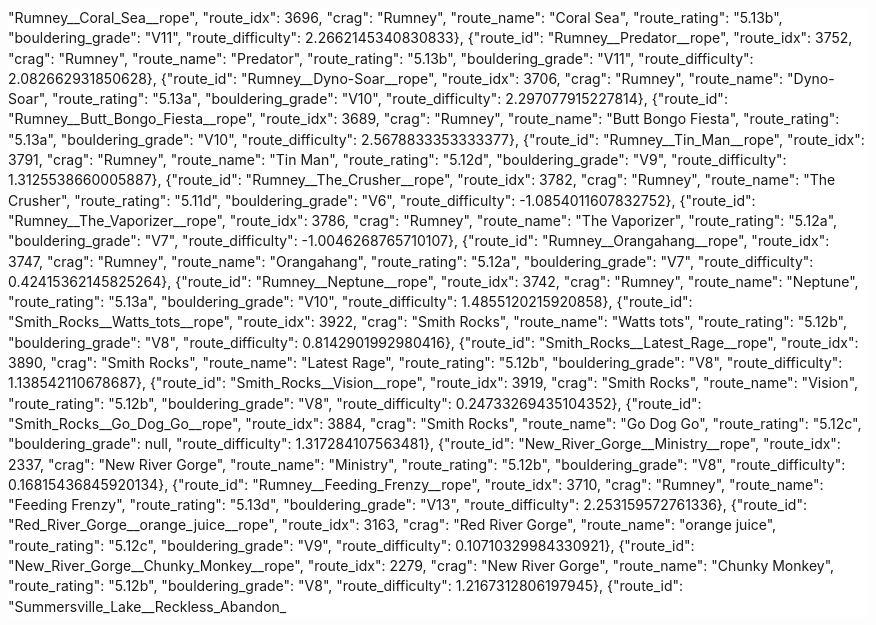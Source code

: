"Rumney__Coral_Sea__rope", "route_idx": 3696, "crag": "Rumney", "route_name": "Coral Sea", "route_rating": "5.13b", "bouldering_grade": "V11", "route_difficulty": 2.2662145340830833}, {"route_id": "Rumney__Predator__rope", "route_idx": 3752, "crag": "Rumney", "route_name": "Predator", "route_rating": "5.13b", "bouldering_grade": "V11", "route_difficulty": 2.082662931850628}, {"route_id": "Rumney__Dyno-Soar__rope", "route_idx": 3706, "crag": "Rumney", "route_name": "Dyno-Soar", "route_rating": "5.13a", "bouldering_grade": "V10", "route_difficulty": 2.297077915227814}, {"route_id": "Rumney__Butt_Bongo_Fiesta__rope", "route_idx": 3689, "crag": "Rumney", "route_name": "Butt Bongo Fiesta", "route_rating": "5.13a", "bouldering_grade": "V10", "route_difficulty": 2.5678833353333377}, {"route_id": "Rumney__Tin_Man__rope", "route_idx": 3791, "crag": "Rumney", "route_name": "Tin Man", "route_rating": "5.12d", "bouldering_grade": "V9", "route_difficulty": 1.3125538660005887}, {"route_id": "Rumney__The_Crusher__rope", "route_idx": 3782, "crag": "Rumney", "route_name": "The Crusher", "route_rating": "5.11d", "bouldering_grade": "V6", "route_difficulty": -1.0854011607832752}, {"route_id": "Rumney__The_Vaporizer__rope", "route_idx": 3786, "crag": "Rumney", "route_name": "The Vaporizer", "route_rating": "5.12a", "bouldering_grade": "V7", "route_difficulty": -1.0046268765710107}, {"route_id": "Rumney__Orangahang__rope", "route_idx": 3747, "crag": "Rumney", "route_name": "Orangahang", "route_rating": "5.12a", "bouldering_grade": "V7", "route_difficulty": 0.42415362145825264}, {"route_id": "Rumney__Neptune__rope", "route_idx": 3742, "crag": "Rumney", "route_name": "Neptune", "route_rating": "5.13a", "bouldering_grade": "V10", "route_difficulty": 1.4855120215920858}, {"route_id": "Smith_Rocks__Watts_tots__rope", "route_idx": 3922, "crag": "Smith Rocks", "route_name": "Watts tots", "route_rating": "5.12b", "bouldering_grade": "V8", "route_difficulty": 0.8142901992980416}, {"route_id": "Smith_Rocks__Latest_Rage__rope", "route_idx": 3890, "crag": "Smith Rocks", "route_name": "Latest Rage", "route_rating": "5.12b", "bouldering_grade": "V8", "route_difficulty": 1.138542110678687}, {"route_id": "Smith_Rocks__Vision__rope", "route_idx": 3919, "crag": "Smith Rocks", "route_name": "Vision", "route_rating": "5.12b", "bouldering_grade": "V8", "route_difficulty": 0.24733269435104352}, {"route_id": "Smith_Rocks__Go_Dog_Go__rope", "route_idx": 3884, "crag": "Smith Rocks", "route_name": "Go Dog Go", "route_rating": "5.12c", "bouldering_grade": null, "route_difficulty": 1.317284107563481}, {"route_id": "New_River_Gorge__Ministry__rope", "route_idx": 2337, "crag": "New River Gorge", "route_name": "Ministry", "route_rating": "5.12b", "bouldering_grade": "V8", "route_difficulty": 0.16815436845920134}, {"route_id": "Rumney__Feeding_Frenzy__rope", "route_idx": 3710, "crag": "Rumney", "route_name": "Feeding Frenzy", "route_rating": "5.13d", "bouldering_grade": "V13", "route_difficulty": 2.253159572761336}, {"route_id": "Red_River_Gorge__orange_juice__rope", "route_idx": 3163, "crag": "Red River Gorge", "route_name": "orange juice", "route_rating": "5.12c", "bouldering_grade": "V9", "route_difficulty": 0.10710329984330921}, {"route_id": "New_River_Gorge__Chunky_Monkey__rope", "route_idx": 2279, "crag": "New River Gorge", "route_name": "Chunky Monkey", "route_rating": "5.12b", "bouldering_grade": "V8", "route_difficulty": 1.2167312806197945}, {"route_id": "Summersville_Lake__Reckless_Abandon_